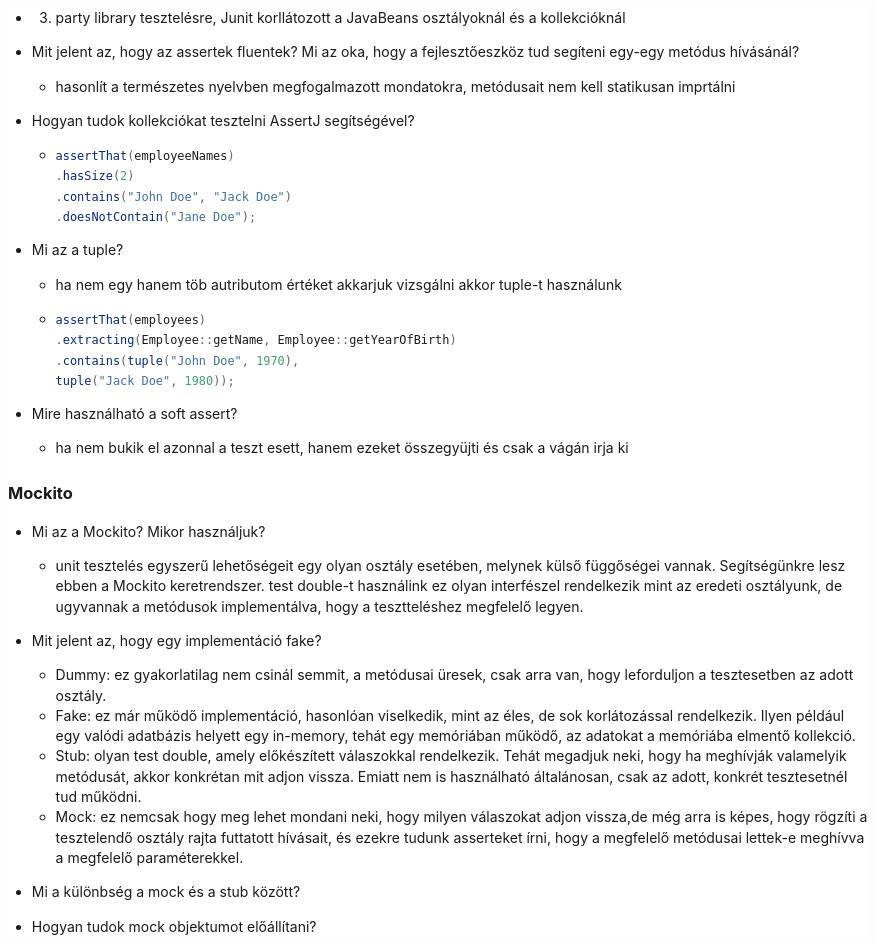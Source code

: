   * 3. party library tesztelésre, Junit korllátozott a JavaBeans osztályoknál és a kollekcióknál

- Mit jelent az, hogy az assertek fluentek? Mi az oka, hogy a fejlesztőeszköz tud segíteni egy-egy metódus hívásánál?

  * hasonlít a természetes nyelvben megfogalmazott mondatokra, metódusait nem kell statikusan imprtálni

- Hogyan tudok kollekciókat tesztelni AssertJ segítségével?

  * ```java
    assertThat(employeeNames)
    .hasSize(2)
    .contains("John Doe", "Jack Doe")
    .doesNotContain("Jane Doe");
    ```

- Mi az a tuple?

  * ha nem egy hanem töb autributom értéket akkarjuk vizsgálni akkor tuple-t használunk

  * ```java
    assertThat(employees)
    .extracting(Employee::getName, Employee::getYearOfBirth)
    .contains(tuple("John Doe", 1970),
    tuple("Jack Doe", 1980));
    ```

- Mire használható a soft assert?

  * ha nem bukik el azonnal a teszt esett, hanem ezeket összegyüjti és csak a vágán irja ki

### Mockito

- Mi az a Mockito? Mikor használjuk?

  * unit tesztelés egyszerű lehetőségeit egy olyan osztály esetében, melynek külső függőségei vannak. Segítségünkre lesz ebben a Mockito
    keretrendszer. test double-t használink ez olyan interfészel rendelkezik mint az eredeti osztályunk, de ugyvannak a metódusok implementálva, hogy a tesztteléshez megfelelő legyen.

- Mit jelent az, hogy egy implementáció fake?

  * Dummy: ez gyakorlatilag nem csinál semmit, a metódusai üresek, csak arra van, hogy leforduljon a tesztesetben az adott osztály.
  * Fake: ez már működő implementáció, hasonlóan viselkedik, mint az éles, de sok korlátozással rendelkezik. Ilyen például egy valódi adatbázis helyett egy in-memory, tehát egy memóriában működő, az adatokat a memóriába elmentő kollekció.
  * Stub: olyan test double, amely előkészített válaszokkal rendelkezik. Tehát megadjuk neki, hogy ha meghívják valamelyik metódusát, akkor konkrétan mit adjon vissza. Emiatt nem is használható általánosan, csak az adott, konkrét tesztesetnél tud működni.
  *  Mock: ez nemcsak hogy meg lehet mondani neki, hogy milyen válaszokat adjon vissza,de még arra is képes, hogy rögzíti a tesztelendő osztály rajta futtatott hívásait, és ezekre tudunk asserteket írni, hogy a megfelelő metódusai lettek-e meghívva a megfelelő paraméterekkel.

- Mi a különbség a mock és a stub között?

- Hogyan tudok mock objektumot előállítani?

